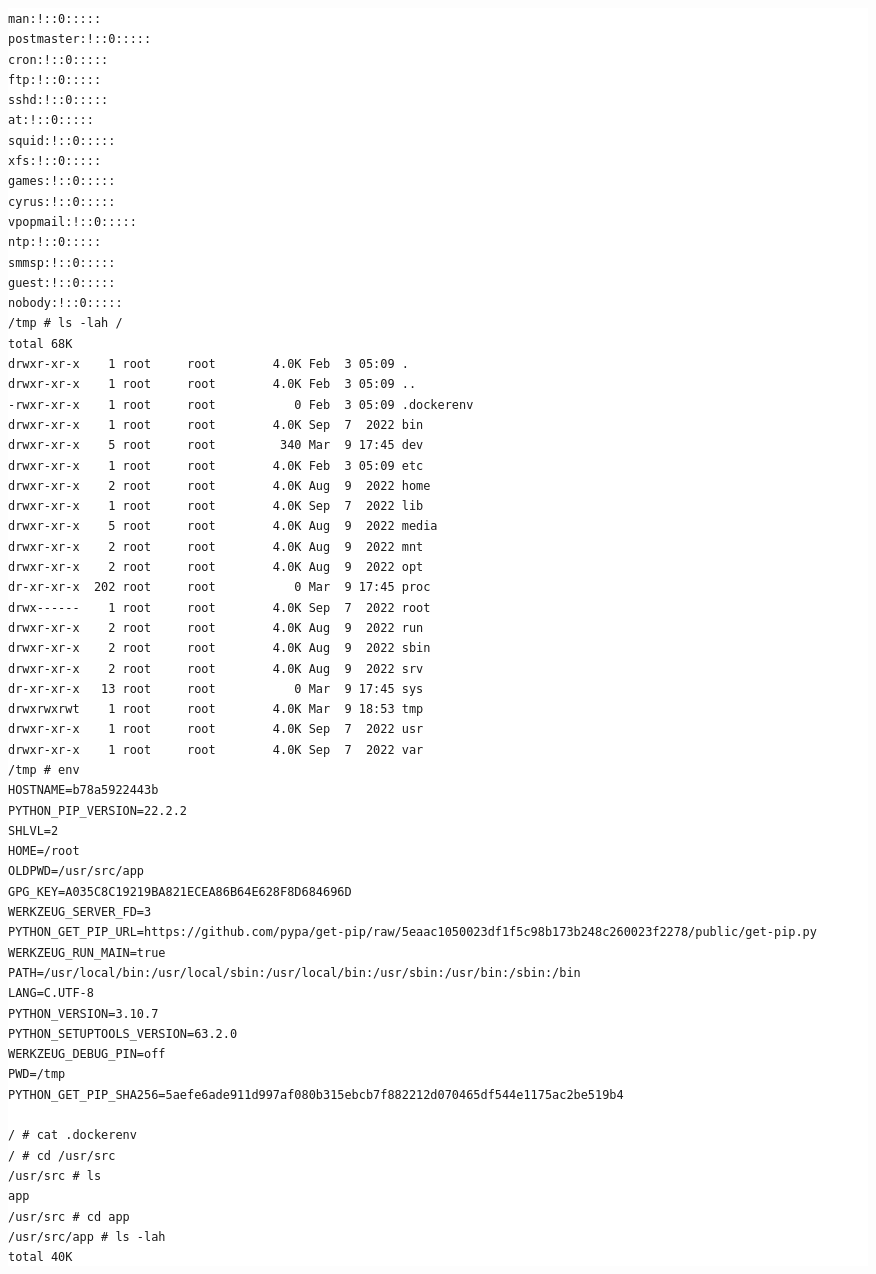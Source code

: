 ```
man:!::0:::::
postmaster:!::0:::::
cron:!::0:::::
ftp:!::0:::::
sshd:!::0:::::
at:!::0:::::
squid:!::0:::::
xfs:!::0:::::
games:!::0:::::
cyrus:!::0:::::
vpopmail:!::0:::::
ntp:!::0:::::
smmsp:!::0:::::
guest:!::0:::::
nobody:!::0:::::
/tmp # ls -lah /
total 68K    
drwxr-xr-x    1 root     root        4.0K Feb  3 05:09 .
drwxr-xr-x    1 root     root        4.0K Feb  3 05:09 ..
-rwxr-xr-x    1 root     root           0 Feb  3 05:09 .dockerenv
drwxr-xr-x    1 root     root        4.0K Sep  7  2022 bin
drwxr-xr-x    5 root     root         340 Mar  9 17:45 dev
drwxr-xr-x    1 root     root        4.0K Feb  3 05:09 etc
drwxr-xr-x    2 root     root        4.0K Aug  9  2022 home
drwxr-xr-x    1 root     root        4.0K Sep  7  2022 lib
drwxr-xr-x    5 root     root        4.0K Aug  9  2022 media
drwxr-xr-x    2 root     root        4.0K Aug  9  2022 mnt
drwxr-xr-x    2 root     root        4.0K Aug  9  2022 opt
dr-xr-xr-x  202 root     root           0 Mar  9 17:45 proc
drwx------    1 root     root        4.0K Sep  7  2022 root
drwxr-xr-x    2 root     root        4.0K Aug  9  2022 run
drwxr-xr-x    2 root     root        4.0K Aug  9  2022 sbin
drwxr-xr-x    2 root     root        4.0K Aug  9  2022 srv
dr-xr-xr-x   13 root     root           0 Mar  9 17:45 sys
drwxrwxrwt    1 root     root        4.0K Mar  9 18:53 tmp
drwxr-xr-x    1 root     root        4.0K Sep  7  2022 usr
drwxr-xr-x    1 root     root        4.0K Sep  7  2022 var
/tmp # env
HOSTNAME=b78a5922443b
PYTHON_PIP_VERSION=22.2.2
SHLVL=2
HOME=/root
OLDPWD=/usr/src/app
GPG_KEY=A035C8C19219BA821ECEA86B64E628F8D684696D
WERKZEUG_SERVER_FD=3
PYTHON_GET_PIP_URL=https://github.com/pypa/get-pip/raw/5eaac1050023df1f5c98b173b248c260023f2278/public/get-pip.py
WERKZEUG_RUN_MAIN=true
PATH=/usr/local/bin:/usr/local/sbin:/usr/local/bin:/usr/sbin:/usr/bin:/sbin:/bin
LANG=C.UTF-8
PYTHON_VERSION=3.10.7
PYTHON_SETUPTOOLS_VERSION=63.2.0
WERKZEUG_DEBUG_PIN=off
PWD=/tmp
PYTHON_GET_PIP_SHA256=5aefe6ade911d997af080b315ebcb7f882212d070465df544e1175ac2be519b4

/ # cat .dockerenv
/ # cd /usr/src
/usr/src # ls
app
/usr/src # cd app
/usr/src/app # ls -lah
total 40K    
```